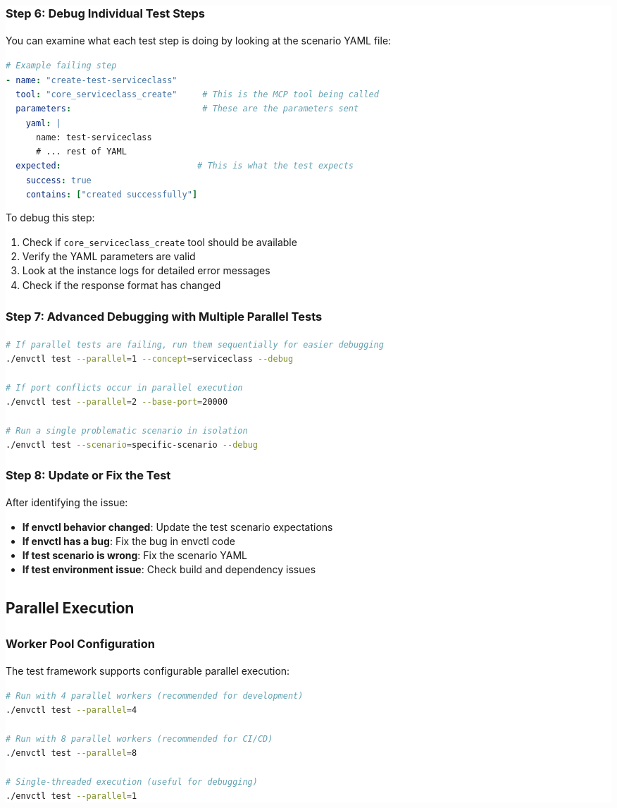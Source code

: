 ### Step 6: Debug Individual Test Steps

You can examine what each test step is doing by looking at the scenario YAML file:

```yaml
# Example failing step
- name: "create-test-serviceclass"
  tool: "core_serviceclass_create"     # This is the MCP tool being called
  parameters:                          # These are the parameters sent
    yaml: |
      name: test-serviceclass
      # ... rest of YAML
  expected:                           # This is what the test expects
    success: true
    contains: ["created successfully"]
```

To debug this step:
1. Check if `core_serviceclass_create` tool should be available
2. Verify the YAML parameters are valid
3. Look at the instance logs for detailed error messages
4. Check if the response format has changed

### Step 7: Advanced Debugging with Multiple Parallel Tests

```bash
# If parallel tests are failing, run them sequentially for easier debugging
./envctl test --parallel=1 --concept=serviceclass --debug

# If port conflicts occur in parallel execution
./envctl test --parallel=2 --base-port=20000

# Run a single problematic scenario in isolation
./envctl test --scenario=specific-scenario --debug
```

### Step 8: Update or Fix the Test

After identifying the issue:

- **If envctl behavior changed**: Update the test scenario expectations
- **If envctl has a bug**: Fix the bug in envctl code  
- **If test scenario is wrong**: Fix the scenario YAML
- **If test environment issue**: Check build and dependency issues

## Parallel Execution

### Worker Pool Configuration

The test framework supports configurable parallel execution:

```bash
# Run with 4 parallel workers (recommended for development)
./envctl test --parallel=4

# Run with 8 parallel workers (recommended for CI/CD)
./envctl test --parallel=8

# Single-threaded execution (useful for debugging)
./envctl test --parallel=1
```
